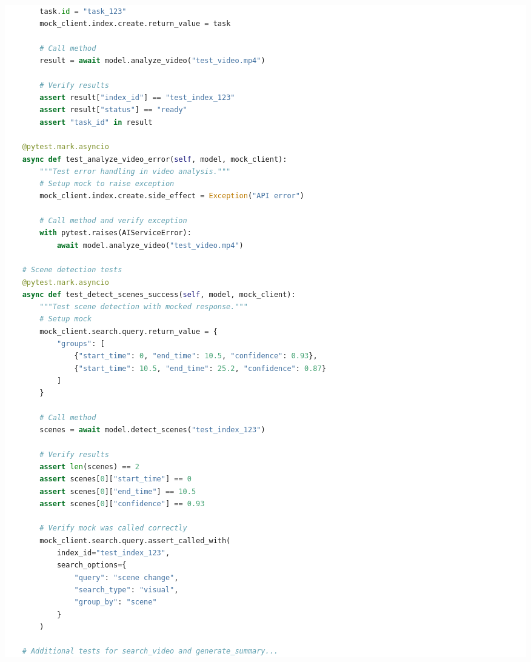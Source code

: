 ```python
        task.id = "task_123"
        mock_client.index.create.return_value = task
        
        # Call method
        result = await model.analyze_video("test_video.mp4")
        
        # Verify results
        assert result["index_id"] == "test_index_123"
        assert result["status"] == "ready"
        assert "task_id" in result
    
    @pytest.mark.asyncio
    async def test_analyze_video_error(self, model, mock_client):
        """Test error handling in video analysis."""
        # Setup mock to raise exception
        mock_client.index.create.side_effect = Exception("API error")
        
        # Call method and verify exception
        with pytest.raises(AIServiceError):
            await model.analyze_video("test_video.mp4")
    
    # Scene detection tests
    @pytest.mark.asyncio
    async def test_detect_scenes_success(self, model, mock_client):
        """Test scene detection with mocked response."""
        # Setup mock
        mock_client.search.query.return_value = {
            "groups": [
                {"start_time": 0, "end_time": 10.5, "confidence": 0.93},
                {"start_time": 10.5, "end_time": 25.2, "confidence": 0.87}
            ]
        }
        
        # Call method
        scenes = await model.detect_scenes("test_index_123")
        
        # Verify results
        assert len(scenes) == 2
        assert scenes[0]["start_time"] == 0
        assert scenes[0]["end_time"] == 10.5
        assert scenes[0]["confidence"] == 0.93
        
        # Verify mock was called correctly
        mock_client.search.query.assert_called_with(
            index_id="test_index_123",
            search_options={
                "query": "scene change", 
                "search_type": "visual", 
                "group_by": "scene"
            }
        )
    
    # Additional tests for search_video and generate_summary...
```

